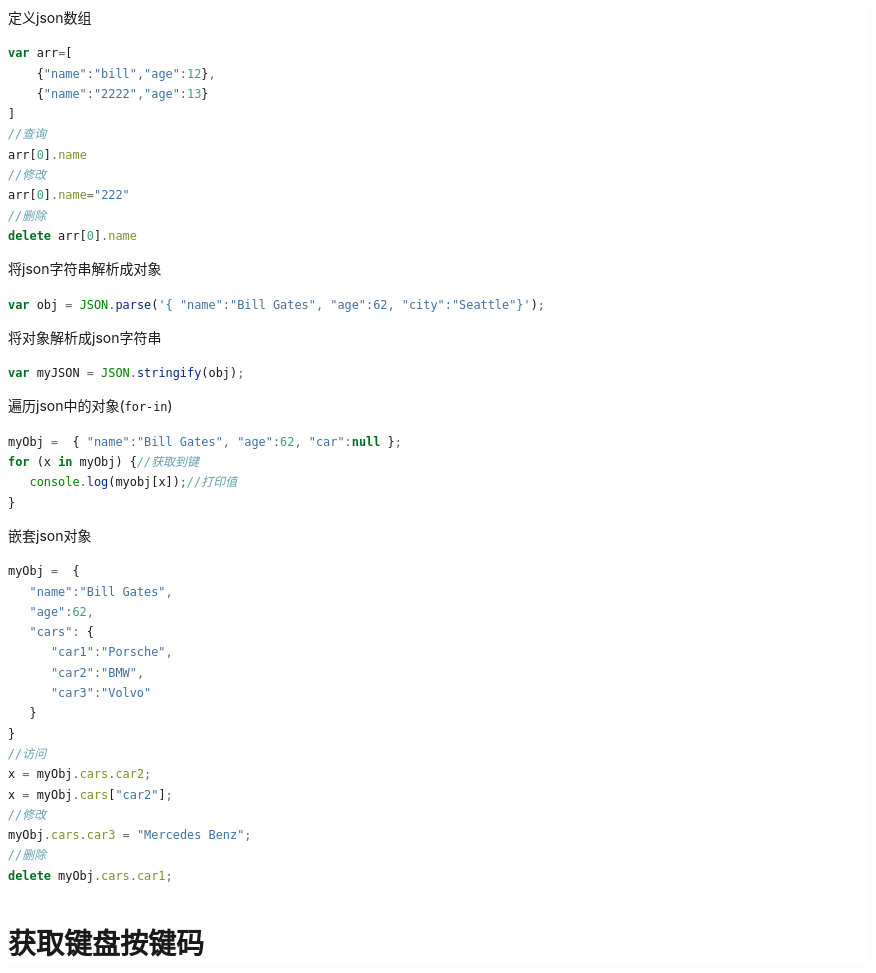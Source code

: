 定义json数组

```js
var arr=[
    {"name":"bill","age":12},
    {"name":"2222","age":13}
]
//查询
arr[0].name
//修改
arr[0].name="222"
//删除
delete arr[0].name
```

将json字符串解析成对象

```js
var obj = JSON.parse('{ "name":"Bill Gates", "age":62, "city":"Seattle"}');
```

将对象解析成json字符串

```js
var myJSON = JSON.stringify(obj);
```

遍历json中的对象(`for-in`)

```js
myObj =  { "name":"Bill Gates", "age":62, "car":null };
for (x in myObj) {//获取到键
   console.log(myobj[x]);//打印值
}
```

嵌套json对象

```js
myObj =  {
   "name":"Bill Gates",
   "age":62,
   "cars": {
	  "car1":"Porsche",
	  "car2":"BMW",
	  "car3":"Volvo"
   }
}
//访问
x = myObj.cars.car2;
x = myObj.cars["car2"];
//修改
myObj.cars.car3 = "Mercedes Benz";
//删除
delete myObj.cars.car1;
```

# 获取键盘按键码
